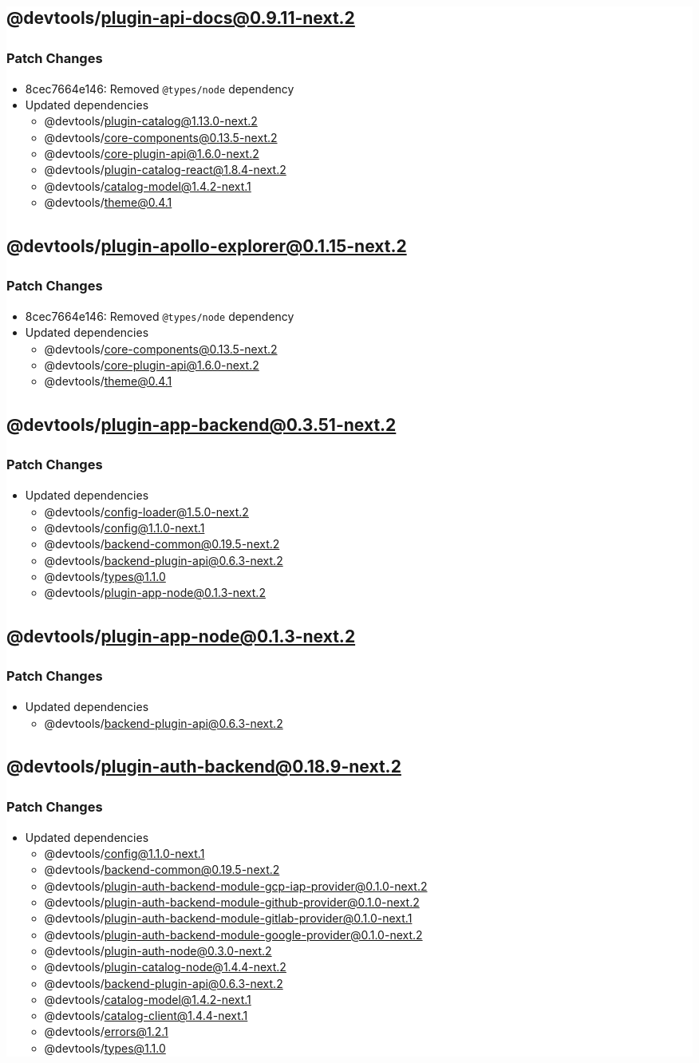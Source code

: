 ## @devtools/plugin-api-docs@0.9.11-next.2

### Patch Changes

- 8cec7664e146: Removed `@types/node` dependency
- Updated dependencies
  - @devtools/plugin-catalog@1.13.0-next.2
  - @devtools/core-components@0.13.5-next.2
  - @devtools/core-plugin-api@1.6.0-next.2
  - @devtools/plugin-catalog-react@1.8.4-next.2
  - @devtools/catalog-model@1.4.2-next.1
  - @devtools/theme@0.4.1

## @devtools/plugin-apollo-explorer@0.1.15-next.2

### Patch Changes

- 8cec7664e146: Removed `@types/node` dependency
- Updated dependencies
  - @devtools/core-components@0.13.5-next.2
  - @devtools/core-plugin-api@1.6.0-next.2
  - @devtools/theme@0.4.1

## @devtools/plugin-app-backend@0.3.51-next.2

### Patch Changes

- Updated dependencies
  - @devtools/config-loader@1.5.0-next.2
  - @devtools/config@1.1.0-next.1
  - @devtools/backend-common@0.19.5-next.2
  - @devtools/backend-plugin-api@0.6.3-next.2
  - @devtools/types@1.1.0
  - @devtools/plugin-app-node@0.1.3-next.2

## @devtools/plugin-app-node@0.1.3-next.2

### Patch Changes

- Updated dependencies
  - @devtools/backend-plugin-api@0.6.3-next.2

## @devtools/plugin-auth-backend@0.18.9-next.2

### Patch Changes

- Updated dependencies
  - @devtools/config@1.1.0-next.1
  - @devtools/backend-common@0.19.5-next.2
  - @devtools/plugin-auth-backend-module-gcp-iap-provider@0.1.0-next.2
  - @devtools/plugin-auth-backend-module-github-provider@0.1.0-next.2
  - @devtools/plugin-auth-backend-module-gitlab-provider@0.1.0-next.1
  - @devtools/plugin-auth-backend-module-google-provider@0.1.0-next.2
  - @devtools/plugin-auth-node@0.3.0-next.2
  - @devtools/plugin-catalog-node@1.4.4-next.2
  - @devtools/backend-plugin-api@0.6.3-next.2
  - @devtools/catalog-model@1.4.2-next.1
  - @devtools/catalog-client@1.4.4-next.1
  - @devtools/errors@1.2.1
  - @devtools/types@1.1.0
